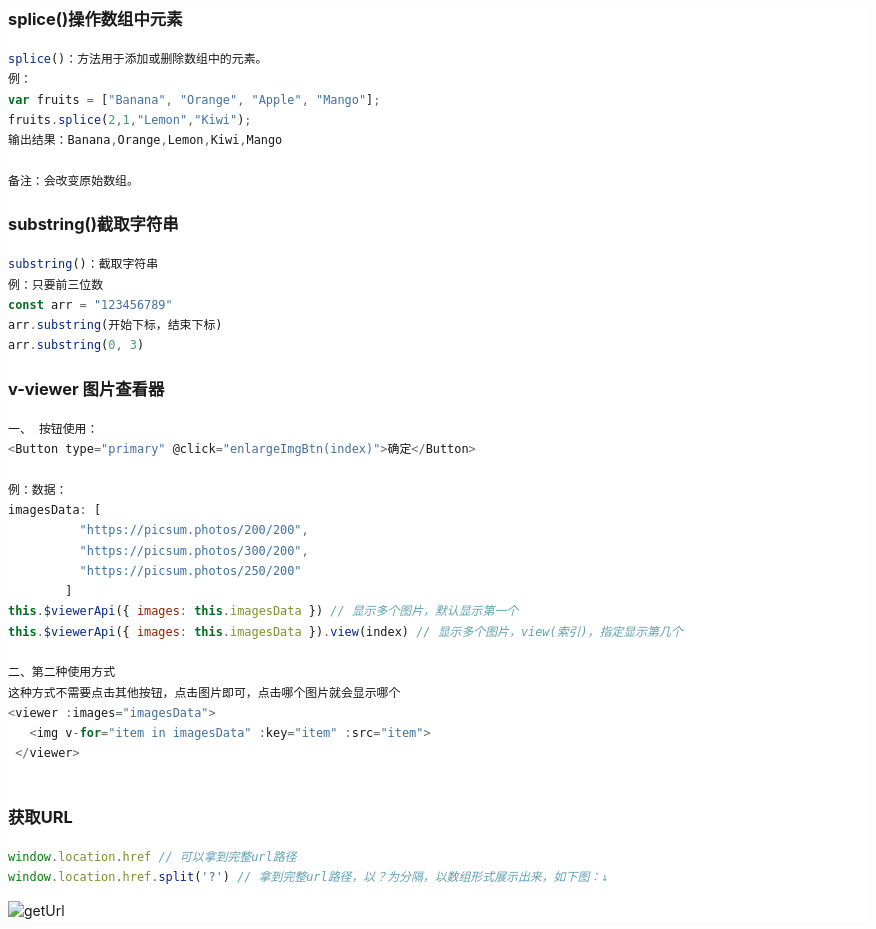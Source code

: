 ### splice()操作数组中元素

```javascript
splice()：方法用于添加或删除数组中的元素。
例：
var fruits = ["Banana", "Orange", "Apple", "Mango"];
fruits.splice(2,1,"Lemon","Kiwi");
输出结果：Banana,Orange,Lemon,Kiwi,Mango

备注：会改变原始数组。
```

### substring()截取字符串

```javascript
substring()：截取字符串
例：只要前三位数
const arr = "123456789"
arr.substring(开始下标，结束下标)
arr.substring(0, 3)
```

### v-viewer 图片查看器

```javascript
一、 按钮使用：
<Button type="primary" @click="enlargeImgBtn(index)">确定</Button>

例：数据：
imagesData: [
          "https://picsum.photos/200/200",
          "https://picsum.photos/300/200",
          "https://picsum.photos/250/200"
        ]
this.$viewerApi({ images: this.imagesData }) // 显示多个图片，默认显示第一个
this.$viewerApi({ images: this.imagesData }).view(index) // 显示多个图片，view(索引)，指定显示第几个

二、第二种使用方式
这种方式不需要点击其他按钮，点击图片即可，点击哪个图片就会显示哪个
<viewer :images="imagesData">
   <img v-for="item in imagesData" :key="item" :src="item">
 </viewer>
    
```

### 获取URL

```javascript
window.location.href // 可以拿到完整url路径
window.location.href.split('?') // 拿到完整url路径，以？为分隔，以数组形式展示出来，如下图：↓
```

![getUrl](Z:\Users\blog\book\assets\getUrl.png)
